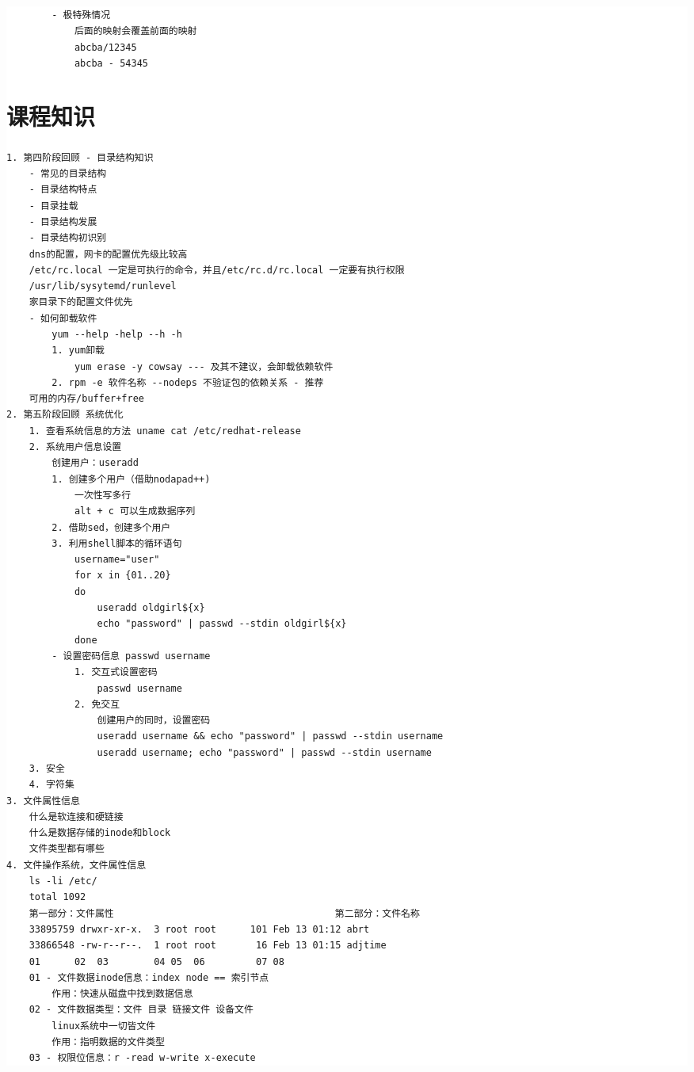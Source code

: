 			- 极特殊情况
				后面的映射会覆盖前面的映射
				abcba/12345
				abcba - 54345
# 课程知识
	1. 第四阶段回顾 - 目录结构知识
		- 常见的目录结构
		- 目录结构特点
		- 目录挂载
		- 目录结构发展
		- 目录结构初识别
		dns的配置，网卡的配置优先级比较高
		/etc/rc.local 一定是可执行的命令，并且/etc/rc.d/rc.local 一定要有执行权限
		/usr/lib/sysytemd/runlevel
		家目录下的配置文件优先
		- 如何卸载软件
			yum --help -help --h -h
			1. yum卸载
				yum erase -y cowsay --- 及其不建议，会卸载依赖软件
			2. rpm -e 软件名称 --nodeps 不验证包的依赖关系 - 推荐
		可用的内存/buffer+free
	2. 第五阶段回顾 系统优化
		1. 查看系统信息的方法 uname cat /etc/redhat-release
		2. 系统用户信息设置
			创建用户：useradd
			1. 创建多个用户（借助nodapad++)
				一次性写多行
				alt + c 可以生成数据序列
			2. 借助sed，创建多个用户
			3. 利用shell脚本的循环语句
				username="user"
				for x in {01..20}
				do
					useradd oldgirl${x}
					echo "password" | passwd --stdin oldgirl${x}
				done
			- 设置密码信息 passwd username
				1. 交互式设置密码
					passwd username
				2. 免交互
					创建用户的同时，设置密码
					useradd username && echo "password" | passwd --stdin username
					useradd username; echo "password" | passwd --stdin username
		3. 安全
		4. 字符集
	3. 文件属性信息
		什么是软连接和硬链接
		什么是数据存储的inode和block
		文件类型都有哪些
	4. 文件操作系统，文件属性信息
		ls -li /etc/
		total 1092
		第一部分：文件属性										第二部分：文件名称
		33895759 drwxr-xr-x.  3 root root      101 Feb 13 01:12 abrt
		33866548 -rw-r--r--.  1 root root       16 Feb 13 01:15 adjtime
		01		02	03		  04 05  06		    07 08
		01 - 文件数据inode信息：index node == 索引节点
			作用：快速从磁盘中找到数据信息
		02 - 文件数据类型：文件 目录 链接文件 设备文件
			linux系统中一切皆文件
			作用：指明数据的文件类型
		03 - 权限位信息：r -read w-write x-execute